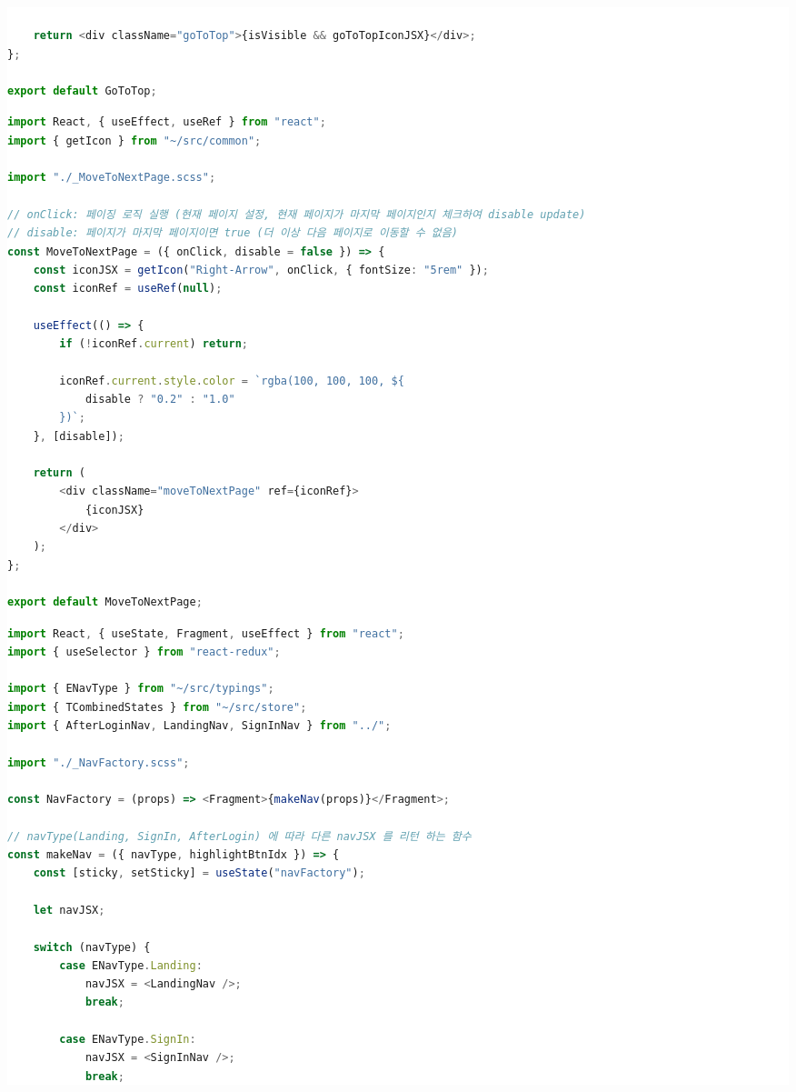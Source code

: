 ```javascript

    return <div className="goToTop">{isVisible && goToTopIconJSX}</div>;
};

export default GoToTop;
```

```typescript
import React, { useEffect, useRef } from "react";
import { getIcon } from "~/src/common";

import "./_MoveToNextPage.scss";

// onClick: 페이징 로직 실행 (현재 페이지 설정, 현재 페이지가 마지막 페이지인지 체크하여 disable update)
// disable: 페이지가 마지막 페이지이면 true (더 이상 다음 페이지로 이동할 수 없음)
const MoveToNextPage = ({ onClick, disable = false }) => {
    const iconJSX = getIcon("Right-Arrow", onClick, { fontSize: "5rem" });
    const iconRef = useRef(null);

    useEffect(() => {
        if (!iconRef.current) return;

        iconRef.current.style.color = `rgba(100, 100, 100, ${
            disable ? "0.2" : "1.0"
        })`;
    }, [disable]);

    return (
        <div className="moveToNextPage" ref={iconRef}>
            {iconJSX}
        </div>
    );
};

export default MoveToNextPage;
```

```typescript
import React, { useState, Fragment, useEffect } from "react";
import { useSelector } from "react-redux";

import { ENavType } from "~/src/typings";
import { TCombinedStates } from "~/src/store";
import { AfterLoginNav, LandingNav, SignInNav } from "../";

import "./_NavFactory.scss";

const NavFactory = (props) => <Fragment>{makeNav(props)}</Fragment>;

// navType(Landing, SignIn, AfterLogin) 에 따라 다른 navJSX 를 리턴 하는 함수
const makeNav = ({ navType, highlightBtnIdx }) => {
    const [sticky, setSticky] = useState("navFactory");

    let navJSX;

    switch (navType) {
        case ENavType.Landing:
            navJSX = <LandingNav />;
            break;

        case ENavType.SignIn:
            navJSX = <SignInNav />;
            break;

```

[hook-introduction-in-brief]: https://ko.reactjs.org/docs/hooks-intro.html
[why-order-matters]: https://www.youtube.com/watch?v=04WX5n7hXtE
[react-hooks-lifecycle]: https://github.com/Wavez/react-hooks-lifecycle
